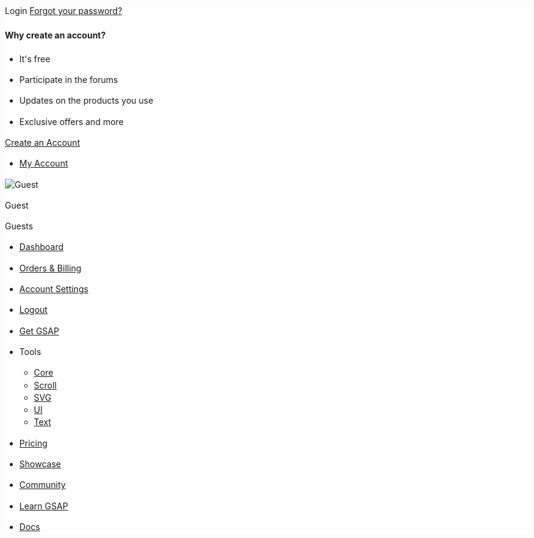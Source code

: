 


Login [Forgot your password?](https://gsap.com/community/lostpassword/)





#### Why create an account?



- It's free

- Participate in the forums

- Updates on the products you use

- Exclusive offers and more


[Create an Account](https://gsap.com/community/register)

- [My Account](https://gsap.com/community/account-dashboard)








![Guest](https://gsap.com/community/uploads/set_resources_8/84c1e40ea0e759e3f1505eb1788ddf3c_default_photo.png)





Guest







Guests







- [Dashboard](https://gsap.com/community/account-dashboard)
- [Orders & Billing](https://gsap.com/community/clients/orders)
- [Account Settings](https://gsap.com/community/settings)
- [Logout](https://gsap.com/community/logout/?csrfKey=9173dfe747fafd43f72757aded47f16c)

- [Get GSAP](https://gsap.com/docs/v3/Installation)

- Tools
  - [Core](https://gsap.com/core/)
  - [Scroll](https://gsap.com/scroll/)
  - [SVG](https://gsap.com/svg/)
  - [UI](https://gsap.com/ui/)
  - [Text](https://gsap.com/text/)
- [Pricing](https://gsap.com/pricing/)
- [Showcase](https://gsap.com/showcase/)
- [Community](https://gsap.com/community/)
- [Learn GSAP](https://gsap.com/resources/)
- [Docs](https://gsap.com/docs/v3/)
